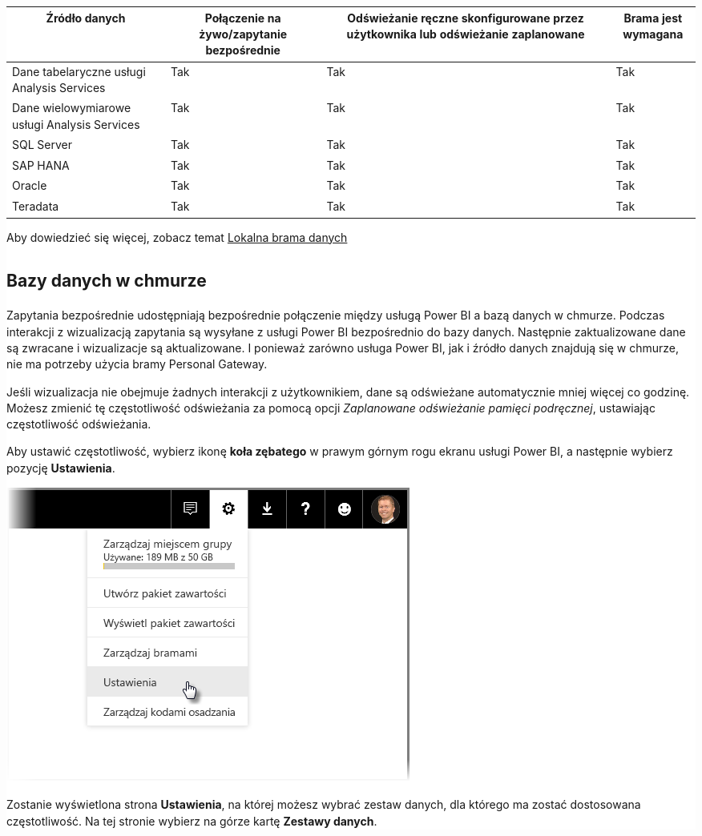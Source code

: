 | **Źródło danych** | **Połączenie na żywo/zapytanie bezpośrednie** | **Odświeżanie ręczne skonfigurowane przez użytkownika lub odświeżanie zaplanowane** | **Brama jest wymagana** |
| --- | --- | --- | --- |
| Dane tabelaryczne usługi Analysis Services |Tak |Tak |Tak |
| Dane wielowymiarowe usługi Analysis Services |Tak |Tak |Tak |
| SQL Server |Tak |Tak |Tak |
| SAP HANA |Tak |Tak |Tak |
| Oracle |Tak |Tak |Tak |
| Teradata |Tak |Tak |Tak |

Aby dowiedzieć się więcej, zobacz temat [Lokalna brama danych](service-gateway-onprem.md)

## <a name="databases-in-the-cloud"></a>Bazy danych w chmurze
Zapytania bezpośrednie udostępniają bezpośrednie połączenie między usługą Power BI a bazą danych w chmurze. Podczas interakcji z wizualizacją zapytania są wysyłane z usługi Power BI bezpośrednio do bazy danych. Następnie zaktualizowane dane są zwracane i wizualizacje są aktualizowane. I ponieważ zarówno usługa Power BI, jak i źródło danych znajdują się w chmurze, nie ma potrzeby użycia bramy Personal Gateway.

Jeśli wizualizacja nie obejmuje żadnych interakcji z użytkownikiem, dane są odświeżane automatycznie mniej więcej co godzinę. Możesz zmienić tę częstotliwość odświeżania za pomocą opcji *Zaplanowane odświeżanie pamięci podręcznej*, ustawiając częstotliwość odświeżania.

Aby ustawić częstotliwość, wybierz ikonę **koła zębatego** w prawym górnym rogu ekranu usługi Power BI, a następnie wybierz pozycję **Ustawienia**.

![](media/refresh-data/refresh-data_2.png)

Zostanie wyświetlona strona **Ustawienia**, na której możesz wybrać zestaw danych, dla którego ma zostać dostosowana częstotliwość. Na tej stronie wybierz na górze kartę **Zestawy danych**.
